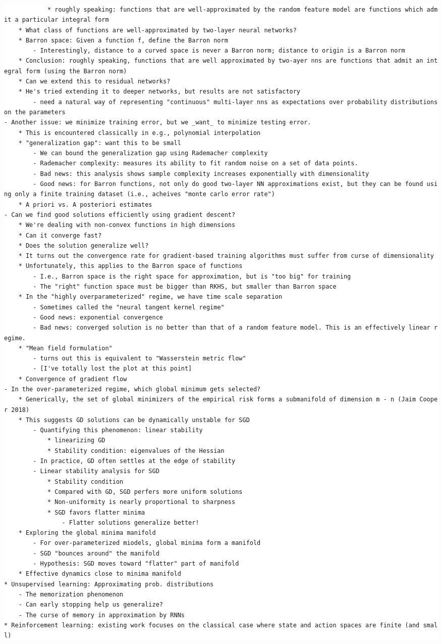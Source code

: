                 * roughly speaking: functions that are well-approximated by the random feature model are functions which admit a particular integral form
        * What class of functions are well-approximated by two-layer neural networks?
        * Barron space: Given a function f, define the Barron norm
            - Interestingly, distance to a curved space is never a Barron norm; distance to origin is a Barron norm
        * Conclusion: roughly speaking, functions that are well approximated by two-ayer nns are functions that admit an integral form (using the Barron norm)
        * Can we extend this to residual networks?
        * He's tried extending it to deeper networks, but results are not satisfactory
            - need a natural way of representing "continuous" multi-layer nns as expectations over probability distributions on the parameters 
    - Another issue: we minimize training error, but we _want_ to minimize testing error.
        * This is encountered classically in e.g., polynomial interpolation
        * "generalization gap": want this to be small
            - We can bound the generalization gap using Rademacher complexity
            - Rademacher complexity: measures its ability to fit random noise on a set of data points.
            - Bad news: this analysis shows sample complexity increases exponentially with dimensionality
            - Good news: for Barron functions, not only do good two-layer NN approximations exist, but they can be found using only a finite training dataset (i.e., acheives "monte carlo error rate")
        * A priori vs. A posteriori estimates
    - Can we find good solutions efficiently using gradient descent?
        * We're dealing with non-convex functions in high dimensions
        * Can it converge fast?
        * Does the solution generalize well?
        * It turns out the convergence rate for gradient-based training algorithms must suffer from curse of dimensionality
        * Unfortunately, this applies to the Barron space of functions
            - I.e., Barron space is the right space for approximation, but is "too big" for training
            - The "right" function space must be bigger than RKHS, but smaller than Barron space
        * In the "highly overparameterized" regime, we have time scale separation
            - Sometimes called the "neural tangent kernel regime"
            - Good news: exponential convergence
            - Bad news: converged solution is no better than that of a random feature model. This is an effectively linear regime.
        * "Mean field formulation"
            - turns out this is equivalent to "Wasserstein metric flow"
            - [I've totally lost the plot at this point]
        * Convergence of gradient flow
    - In the over-parameterized regime, which global minimum gets selected?
        * Generically, the set of global minimizers of the empirical risk forms a submanifold of dimension m - n (Jaim Cooper 2018)
        * This suggests GD solutions can be dynamically unstable for SGD
            - Quantifying this phenomenon: linear stability
                * linearizing GD
                * Stability condition: eigenvalues of the Hessian
            - In practice, GD often settles at the edge of stability    
            - Linear stability analysis for SGD
                * Stability condition
                * Compared with GD, SGD perfers more uniform solutions
                * Non-uniformity is nearly proportional to sharpness
                * SGD favors flatter minima
                    - Flatter solutions generalize better!
        * Exploring the global minima manifold
            - For over-parameterized miodels, global minima form a manifold
            - SGD "bounces around" the manifold
            - Hypothesis: SGD moves toward "flatter" part of manifold
        * Effective dynamics close to minima manifold
    * Unsupervised learning: Approximating prob. distributions
        - The memorization phenomenon
        - Can early stopping help us generalize?
        - The curse of memory in approximation by RNNs
    * Reinforcement learning: existing work focuses on the classical case where state and action spaces are finite (and small)